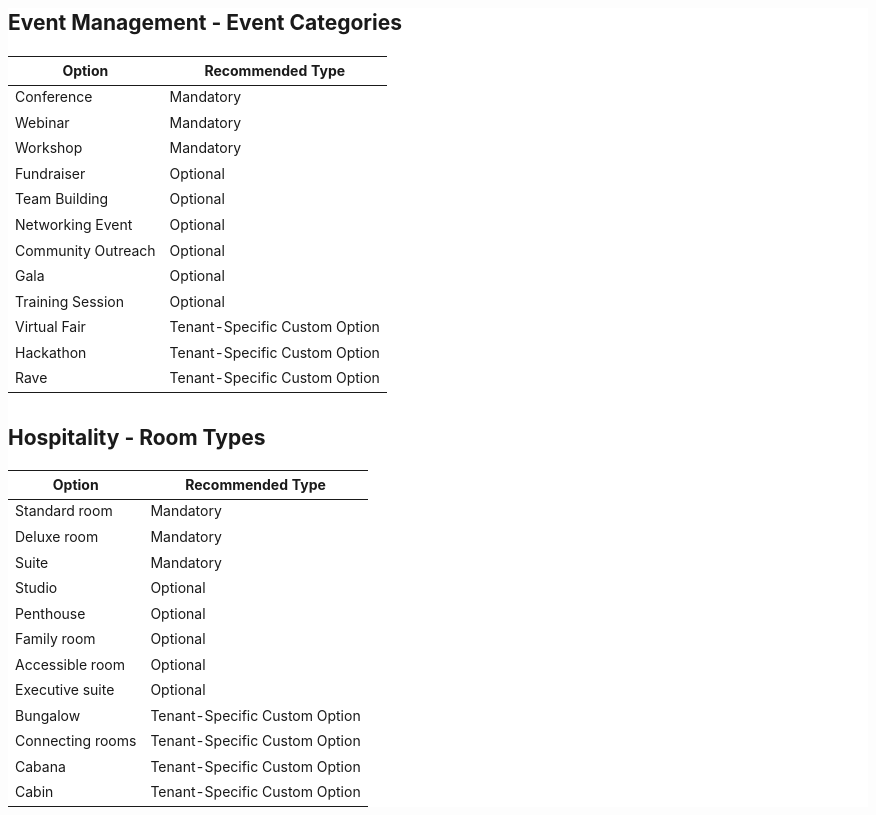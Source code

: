 ## Event Management - Event Categories

| Option             | Recommended Type               |
|--------------------|--------------------------------|
| Conference         | Mandatory                      |
| Webinar            | Mandatory                      |
| Workshop           | Mandatory                      |
| Fundraiser         | Optional                       |
| Team Building      | Optional                       |
| Networking Event   | Optional                       |
| Community Outreach | Optional                       |
| Gala               | Optional                       |
| Training Session   | Optional                       |
| Virtual Fair       | Tenant-Specific Custom Option  |
| Hackathon          | Tenant-Specific Custom Option  |
| Rave               | Tenant-Specific Custom Option  |

## Hospitality - Room Types

| Option            | Recommended Type               |
|-------------------|--------------------------------|
| Standard room     | Mandatory                      |
| Deluxe room       | Mandatory                      |
| Suite             | Mandatory                      |
| Studio            | Optional                       |
| Penthouse         | Optional                       |
| Family room       | Optional                       |
| Accessible room   | Optional                       |
| Executive suite   | Optional                       |
| Bungalow          | Tenant-Specific Custom Option  |
| Connecting rooms  | Tenant-Specific Custom Option  |
| Cabana            | Tenant-Specific Custom Option  |
| Cabin             | Tenant-Specific Custom Option  |
